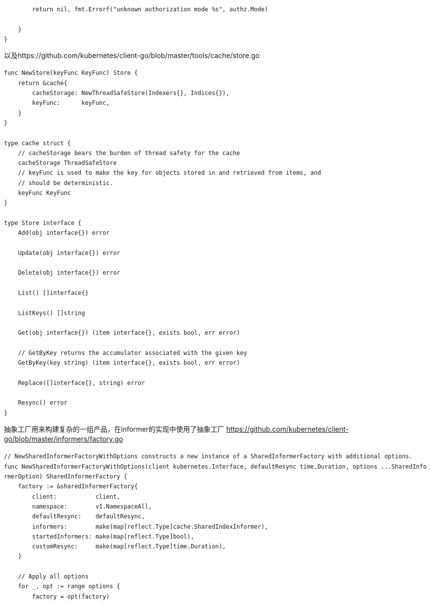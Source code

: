 ```golang
		return nil, fmt.Errorf("unknown authorization mode %s", authz.Mode)

	}
}
```

以及https://github.com/kubernetes/client-go/blob/master/tools/cache/store.go
```golang
func NewStore(keyFunc KeyFunc) Store {
	return &cache{
		cacheStorage: NewThreadSafeStore(Indexers{}, Indices{}),
		keyFunc:      keyFunc,
	}
}

type cache struct {
	// cacheStorage bears the burden of thread safety for the cache
	cacheStorage ThreadSafeStore
	// keyFunc is used to make the key for objects stored in and retrieved from items, and
	// should be deterministic.
	keyFunc KeyFunc
}

type Store interface {
	Add(obj interface{}) error

	Update(obj interface{}) error

	Delete(obj interface{}) error

	List() []interface{}

	ListKeys() []string

	Get(obj interface{}) (item interface{}, exists bool, err error)

	// GetByKey returns the accumulator associated with the given key
	GetByKey(key string) (item interface{}, exists bool, err error)

	Replace([]interface{}, string) error

	Resync() error
}
```

抽象工厂用来构建复杂的一组产品，在informer的实现中使用了抽象工厂
https://github.com/kubernetes/client-go/blob/master/informers/factory.go
```golang
// NewSharedInformerFactoryWithOptions constructs a new instance of a SharedInformerFactory with additional options.
func NewSharedInformerFactoryWithOptions(client kubernetes.Interface, defaultResync time.Duration, options ...SharedInformerOption) SharedInformerFactory {
	factory := &sharedInformerFactory{
		client:           client,
		namespace:        v1.NamespaceAll,
		defaultResync:    defaultResync,
		informers:        make(map[reflect.Type]cache.SharedIndexInformer),
		startedInformers: make(map[reflect.Type]bool),
		customResync:     make(map[reflect.Type]time.Duration),
	}

	// Apply all options
	for _, opt := range options {
		factory = opt(factory)
```